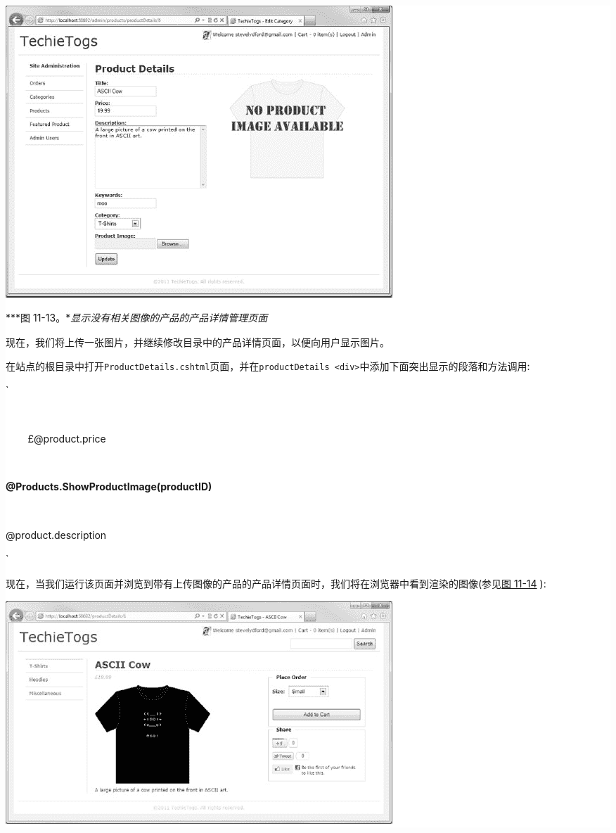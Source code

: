 ![images](img/1113.jpg)

***图 11-13。**显示没有相关图像的产品的产品详情管理页面*

现在，我们将上传一张图片，并继续修改目录中的产品详情页面，以便向用户显示图片。

在站点的根目录中打开`ProductDetails.cshtml`页面，并在`productDetails <div>`中添加下面突出显示的段落和方法调用:

`<div id="productDetails">
    <p class="price">
        £@product.price
    </p>
    **<p>@Products.ShowProductImage(productID)</p>**
    <p>@product.description</p>
</div>`

现在，当我们运行该页面并浏览到带有上传图像的产品的产品详情页面时，我们将在浏览器中看到渲染的图像(参见[图 11-14](#fig_11_14) ):

![images](img/1114.jpg)
